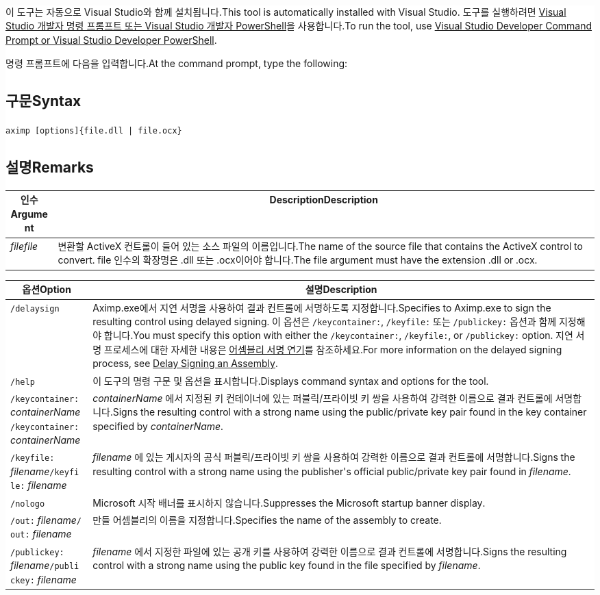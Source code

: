  <span data-ttu-id="a7ad9-113">이 도구는 자동으로 Visual Studio와 함께 설치됩니다.</span><span class="sxs-lookup"><span data-stu-id="a7ad9-113">This tool is automatically installed with Visual Studio.</span></span> <span data-ttu-id="a7ad9-114">도구를 실행하려면 [Visual Studio 개발자 명령 프롬프트 또는 Visual Studio 개발자 PowerShell](/visualstudio/ide/reference/command-prompt-powershell)을 사용합니다.</span><span class="sxs-lookup"><span data-stu-id="a7ad9-114">To run the tool, use [Visual Studio Developer Command Prompt or Visual Studio Developer PowerShell](/visualstudio/ide/reference/command-prompt-powershell).</span></span>
  
 <span data-ttu-id="a7ad9-115">명령 프롬프트에 다음을 입력합니다.</span><span class="sxs-lookup"><span data-stu-id="a7ad9-115">At the command prompt, type the following:</span></span>  
  
## <a name="syntax"></a><span data-ttu-id="a7ad9-116">구문</span><span class="sxs-lookup"><span data-stu-id="a7ad9-116">Syntax</span></span>  
  
```console  
aximp [options]{file.dll | file.ocx}  
```  
  
## <a name="remarks"></a><span data-ttu-id="a7ad9-117">설명</span><span class="sxs-lookup"><span data-stu-id="a7ad9-117">Remarks</span></span>  
  
|<span data-ttu-id="a7ad9-118">인수</span><span class="sxs-lookup"><span data-stu-id="a7ad9-118">Argument</span></span>|<span data-ttu-id="a7ad9-119">Description</span><span class="sxs-lookup"><span data-stu-id="a7ad9-119">Description</span></span>|  
|--------------|-----------------|  
|<span data-ttu-id="a7ad9-120">*file*</span><span class="sxs-lookup"><span data-stu-id="a7ad9-120">*file*</span></span>|<span data-ttu-id="a7ad9-121">변환할 ActiveX 컨트롤이 들어 있는 소스 파일의 이름입니다.</span><span class="sxs-lookup"><span data-stu-id="a7ad9-121">The name of the source file that contains the ActiveX control to convert.</span></span> <span data-ttu-id="a7ad9-122">file 인수의 확장명은 .dll 또는 .ocx이어야 합니다.</span><span class="sxs-lookup"><span data-stu-id="a7ad9-122">The file argument must have the extension .dll or .ocx.</span></span>|  
  
|<span data-ttu-id="a7ad9-123">옵션</span><span class="sxs-lookup"><span data-stu-id="a7ad9-123">Option</span></span>|<span data-ttu-id="a7ad9-124">설명</span><span class="sxs-lookup"><span data-stu-id="a7ad9-124">Description</span></span>|  
|------------|-----------------|  
|`/delaysign`|<span data-ttu-id="a7ad9-125">Aximp.exe에서 지연 서명을 사용하여 결과 컨트롤에 서명하도록 지정합니다.</span><span class="sxs-lookup"><span data-stu-id="a7ad9-125">Specifies to Aximp.exe to sign the resulting control using delayed signing.</span></span> <span data-ttu-id="a7ad9-126">이 옵션은 `/keycontainer:`, `/keyfile:` 또는 `/publickey:` 옵션과 함께 지정해야 합니다.</span><span class="sxs-lookup"><span data-stu-id="a7ad9-126">You must specify this option with either the `/keycontainer:`, `/keyfile:`, or `/publickey:` option.</span></span> <span data-ttu-id="a7ad9-127">지연 서명 프로세스에 대한 자세한 내용은 [어셈블리 서명 연기](../../standard/assembly/delay-sign.md)를 참조하세요.</span><span class="sxs-lookup"><span data-stu-id="a7ad9-127">For more information on the delayed signing process, see [Delay Signing an Assembly](../../standard/assembly/delay-sign.md).</span></span>|  
|`/help`|<span data-ttu-id="a7ad9-128">이 도구의 명령 구문 및 옵션을 표시합니다.</span><span class="sxs-lookup"><span data-stu-id="a7ad9-128">Displays command syntax and options for the tool.</span></span>|  
|<span data-ttu-id="a7ad9-129">`/keycontainer:` *containerName*</span><span class="sxs-lookup"><span data-stu-id="a7ad9-129">`/keycontainer:` *containerName*</span></span>|<span data-ttu-id="a7ad9-130">*containerName* 에서 지정된 키 컨테이너에 있는 퍼블릭/프라이빗 키 쌍을 사용하여 강력한 이름으로 결과 컨트롤에 서명합니다.</span><span class="sxs-lookup"><span data-stu-id="a7ad9-130">Signs the resulting control with a strong name using the public/private key pair found in the key container specified by *containerName*.</span></span>|  
|<span data-ttu-id="a7ad9-131">`/keyfile:` *filename*</span><span class="sxs-lookup"><span data-stu-id="a7ad9-131">`/keyfile:` *filename*</span></span>|<span data-ttu-id="a7ad9-132">*filename* 에 있는 게시자의 공식 퍼블릭/프라이빗 키 쌍을 사용하여 강력한 이름으로 결과 컨트롤에 서명합니다.</span><span class="sxs-lookup"><span data-stu-id="a7ad9-132">Signs the resulting control with a strong name using the publisher's official public/private key pair found in *filename*.</span></span>|  
|`/nologo`|<span data-ttu-id="a7ad9-133">Microsoft 시작 배너를 표시하지 않습니다.</span><span class="sxs-lookup"><span data-stu-id="a7ad9-133">Suppresses the Microsoft startup banner display.</span></span>|  
|<span data-ttu-id="a7ad9-134">`/out:` *filename*</span><span class="sxs-lookup"><span data-stu-id="a7ad9-134">`/out:` *filename*</span></span>|<span data-ttu-id="a7ad9-135">만들 어셈블리의 이름을 지정합니다.</span><span class="sxs-lookup"><span data-stu-id="a7ad9-135">Specifies the name of the assembly to create.</span></span>|  
|<span data-ttu-id="a7ad9-136">`/publickey:` *filename*</span><span class="sxs-lookup"><span data-stu-id="a7ad9-136">`/publickey:` *filename*</span></span>|<span data-ttu-id="a7ad9-137">*filename* 에서 지정한 파일에 있는 공개 키를 사용하여 강력한 이름으로 결과 컨트롤에 서명합니다.</span><span class="sxs-lookup"><span data-stu-id="a7ad9-137">Signs the resulting control with a strong name using the public key found in the file specified by *filename*.</span></span>|  
